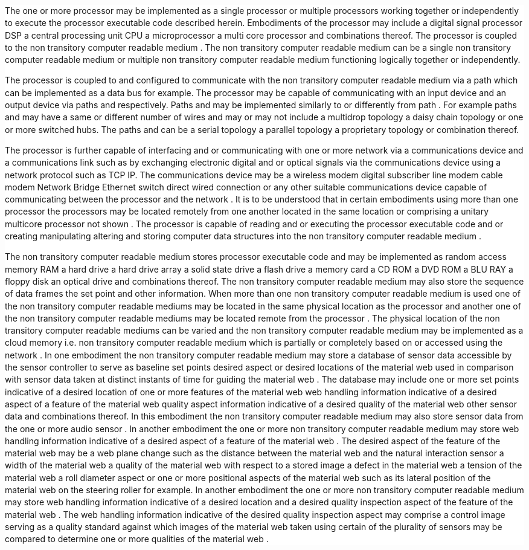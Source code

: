 The one or more processor may be implemented as a single processor or multiple processors working together or independently to execute the processor executable code described herein. Embodiments of the processor may include a digital signal processor DSP a central processing unit CPU a microprocessor a multi core processor and combinations thereof. The processor is coupled to the non transitory computer readable medium . The non transitory computer readable medium can be a single non transitory computer readable medium or multiple non transitory computer readable medium functioning logically together or independently.

The processor is coupled to and configured to communicate with the non transitory computer readable medium via a path which can be implemented as a data bus for example. The processor may be capable of communicating with an input device and an output device via paths and respectively. Paths and may be implemented similarly to or differently from path . For example paths and may have a same or different number of wires and may or may not include a multidrop topology a daisy chain topology or one or more switched hubs. The paths and can be a serial topology a parallel topology a proprietary topology or combination thereof.

The processor is further capable of interfacing and or communicating with one or more network via a communications device and a communications link such as by exchanging electronic digital and or optical signals via the communications device using a network protocol such as TCP IP. The communications device may be a wireless modem digital subscriber line modem cable modem Network Bridge Ethernet switch direct wired connection or any other suitable communications device capable of communicating between the processor and the network . It is to be understood that in certain embodiments using more than one processor the processors may be located remotely from one another located in the same location or comprising a unitary multicore processor not shown . The processor is capable of reading and or executing the processor executable code and or creating manipulating altering and storing computer data structures into the non transitory computer readable medium .

The non transitory computer readable medium stores processor executable code and may be implemented as random access memory RAM a hard drive a hard drive array a solid state drive a flash drive a memory card a CD ROM a DVD ROM a BLU RAY a floppy disk an optical drive and combinations thereof. The non transitory computer readable medium may also store the sequence of data frames the set point and other information. When more than one non transitory computer readable medium is used one of the non transitory computer readable mediums may be located in the same physical location as the processor and another one of the non transitory computer readable mediums may be located remote from the processor . The physical location of the non transitory computer readable mediums can be varied and the non transitory computer readable medium may be implemented as a cloud memory i.e. non transitory computer readable medium which is partially or completely based on or accessed using the network . In one embodiment the non transitory computer readable medium may store a database of sensor data accessible by the sensor controller to serve as baseline set points desired aspect or desired locations of the material web used in comparison with sensor data taken at distinct instants of time for guiding the material web . The database may include one or more set points indicative of a desired location of one or more features of the material web web handling information indicative of a desired aspect of a feature of the material web quality aspect information indicative of a desired quality of the material web other sensor data and combinations thereof. In this embodiment the non transitory computer readable medium may also store sensor data from the one or more audio sensor . In another embodiment the one or more non transitory computer readable medium may store web handling information indicative of a desired aspect of a feature of the material web . The desired aspect of the feature of the material web may be a web plane change such as the distance between the material web and the natural interaction sensor a width of the material web a quality of the material web with respect to a stored image a defect in the material web a tension of the material web a roll diameter aspect or one or more positional aspects of the material web such as its lateral position of the material web on the steering roller for example. In another embodiment the one or more non transitory computer readable medium may store web handling information indicative of a desired location and a desired quality inspection aspect of the feature of the material web . The web handling information indicative of the desired quality inspection aspect may comprise a control image serving as a quality standard against which images of the material web taken using certain of the plurality of sensors may be compared to determine one or more qualities of the material web .
